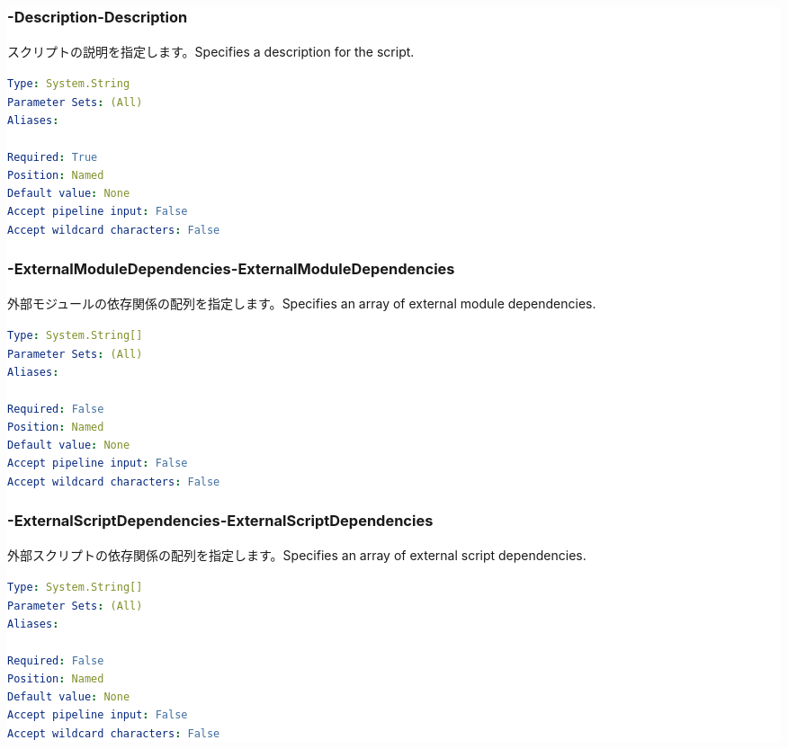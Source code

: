 ### <span data-ttu-id="49ea4-137">-Description</span><span class="sxs-lookup"><span data-stu-id="49ea4-137">-Description</span></span>

<span data-ttu-id="49ea4-138">スクリプトの説明を指定します。</span><span class="sxs-lookup"><span data-stu-id="49ea4-138">Specifies a description for the script.</span></span>

```yaml
Type: System.String
Parameter Sets: (All)
Aliases:

Required: True
Position: Named
Default value: None
Accept pipeline input: False
Accept wildcard characters: False
```

### <span data-ttu-id="49ea4-139">-ExternalModuleDependencies</span><span class="sxs-lookup"><span data-stu-id="49ea4-139">-ExternalModuleDependencies</span></span>

<span data-ttu-id="49ea4-140">外部モジュールの依存関係の配列を指定します。</span><span class="sxs-lookup"><span data-stu-id="49ea4-140">Specifies an array of external module dependencies.</span></span>

```yaml
Type: System.String[]
Parameter Sets: (All)
Aliases:

Required: False
Position: Named
Default value: None
Accept pipeline input: False
Accept wildcard characters: False
```

### <span data-ttu-id="49ea4-141">-ExternalScriptDependencies</span><span class="sxs-lookup"><span data-stu-id="49ea4-141">-ExternalScriptDependencies</span></span>

<span data-ttu-id="49ea4-142">外部スクリプトの依存関係の配列を指定します。</span><span class="sxs-lookup"><span data-stu-id="49ea4-142">Specifies an array of external script dependencies.</span></span>

```yaml
Type: System.String[]
Parameter Sets: (All)
Aliases:

Required: False
Position: Named
Default value: None
Accept pipeline input: False
Accept wildcard characters: False
```
